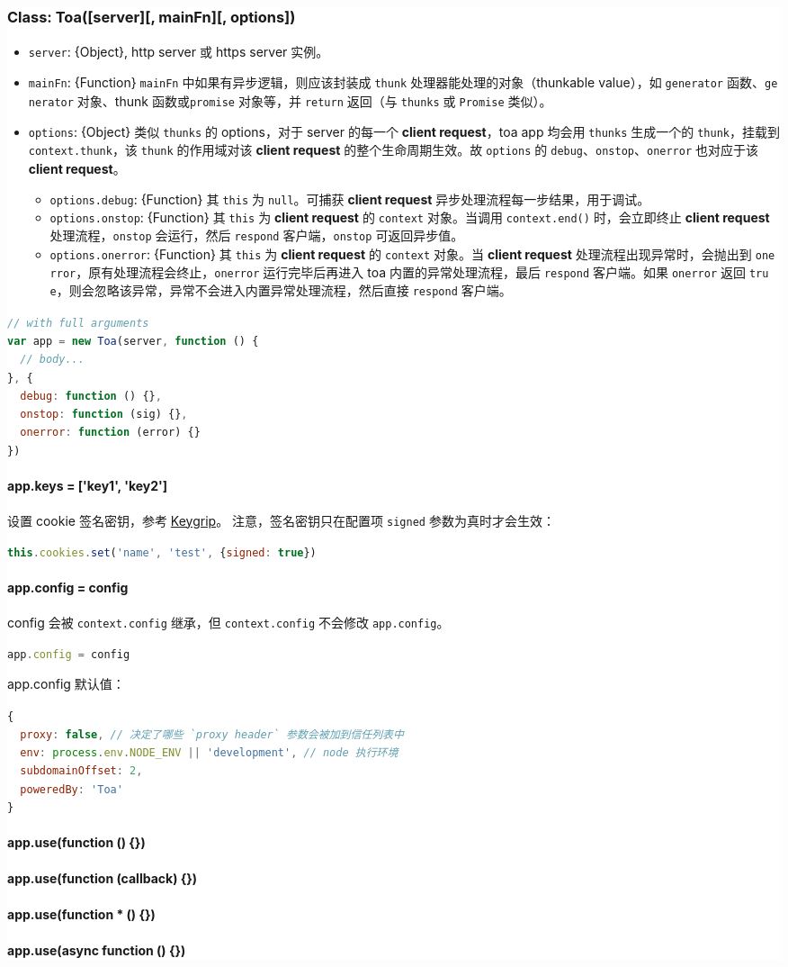 ### Class: Toa([server][, mainFn][, options])

- `server`: {Object}, http server 或 https server 实例。
- `mainFn`: {Function} `mainFn` 中如果有异步逻辑，则应该封装成 `thunk` 处理器能处理的对象（thunkable value），如 `generator` 函数、`generator` 对象、thunk 函数或`promise` 对象等，并 `return` 返回（与 `thunks` 或 `Promise` 类似）。
- `options`: {Object} 类似 `thunks` 的 options，对于 server 的每一个 **client request**，toa app 均会用 `thunks` 生成一个的 `thunk`，挂载到 `context.thunk`，该 `thunk` 的作用域对该 **client request** 的整个生命周期生效。故 `options` 的 `debug`、`onstop`、`onerror` 也对应于该 **client request**。

  - `options.debug`: {Function} 其 `this` 为 `null`。可捕获 **client request** 异步处理流程每一步结果，用于调试。
  - `options.onstop`: {Function} 其 `this` 为 **client request** 的 `context` 对象。当调用 `context.end()` 时，会立即终止 **client request** 处理流程，`onstop` 会运行，然后 `respond` 客户端，`onstop` 可返回异步值。
  - `options.onerror`: {Function} 其 `this` 为 **client request** 的 `context` 对象。当 **client request** 处理流程出现异常时，会抛出到 `onerror`，原有处理流程会终止，`onerror` 运行完毕后再进入 toa 内置的异常处理流程，最后 `respond` 客户端。如果 `onerror` 返回 `true`，则会忽略该异常，异常不会进入内置异常处理流程，然后直接 `respond` 客户端。
```js
// with full arguments
var app = new Toa(server, function () {
  // body...
}, {
  debug: function () {},
  onstop: function (sig) {},
  onerror: function (error) {}
})
```

#### app.keys = ['key1', 'key2']

设置 cookie 签名密钥，参考 [Keygrip](https://github.com/expressjs/keygrip)。
注意，签名密钥只在配置项 `signed` 参数为真时才会生效：

````js
this.cookies.set('name', 'test', {signed: true})
````

#### app.config = config

config 会被 `context.config` 继承，但 `context.config` 不会修改 `app.config`。

```js
app.config = config
```

app.config 默认值：
```js
{
  proxy: false, // 决定了哪些 `proxy header` 参数会被加到信任列表中
  env: process.env.NODE_ENV || 'development', // node 执行环境
  subdomainOffset: 2,
  poweredBy: 'Toa'
}
```

#### app.use(function () {})
#### app.use(function (callback) {})
#### app.use(function * () {})
#### app.use(async function () {})
